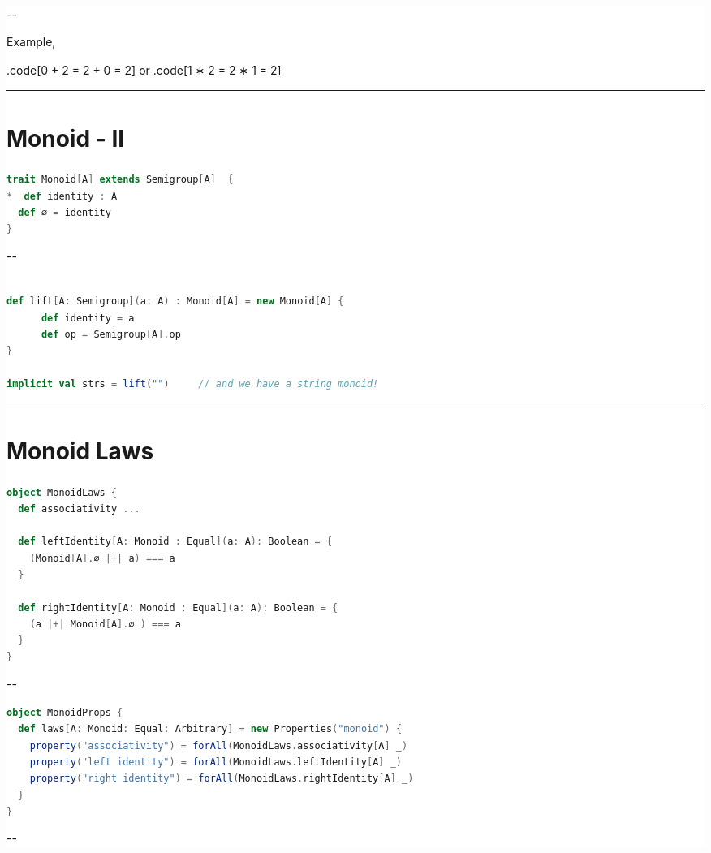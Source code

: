 --

Example,

.code[0 + 2 = 2 + 0 = 2] or .code[1 &lowast;  2 = 2 &lowast; 1 = 2]

---


# Monoid - II

```scala
trait Monoid[A] extends Semigroup[A]  {
*  def identity : A
  def ∅ = identity
}
```
--

```scala

def lift[A: Semigroup](a: A) : Monoid[A] = new Monoid[A] {
      def identity = a
      def op = Semigroup[A].op
}

implicit val strs = lift("")     // and we have a string monoid!

```

---

# Monoid Laws

```scala
object MonoidLaws {
  def associativity ...

  def leftIdentity[A: Monoid : Equal](a: A): Boolean = {
    (Monoid[A].∅ |+| a) === a
  }

  def rightIdentity[A: Monoid : Equal](a: A): Boolean = {
    (a |+| Monoid[A].∅ ) === a
  }
}
```
--

```scala
object MonoidProps {
  def laws[A: Monoid: Equal: Arbitrary] = new Properties("monoid") {
    property("associativity") = forAll(MonoidLaws.associativity[A] _)
    property("left identity") = forAll(MonoidLaws.leftIdentity[A] _)
    property("right identity") = forAll(MonoidLaws.rightIdentity[A] _)
  }
}
```
--
